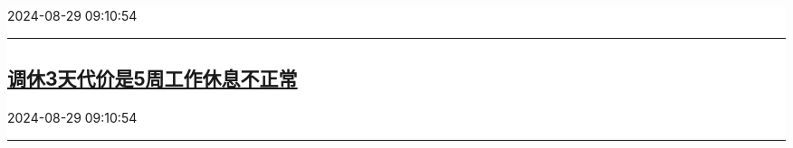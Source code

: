 2024-08-29 09:10:54

---
## [调休3天代价是5周工作休息不正常](https://www.baidu.com/s?wd=%E8%B0%83%E4%BC%913%E5%A4%A9%E4%BB%A3%E4%BB%B7%E6%98%AF5%E5%91%A8%E5%B7%A5%E4%BD%9C%E4%BC%91%E6%81%AF%E4%B8%8D%E6%AD%A3%E5%B8%B8)

2024-08-29 09:10:54

---
